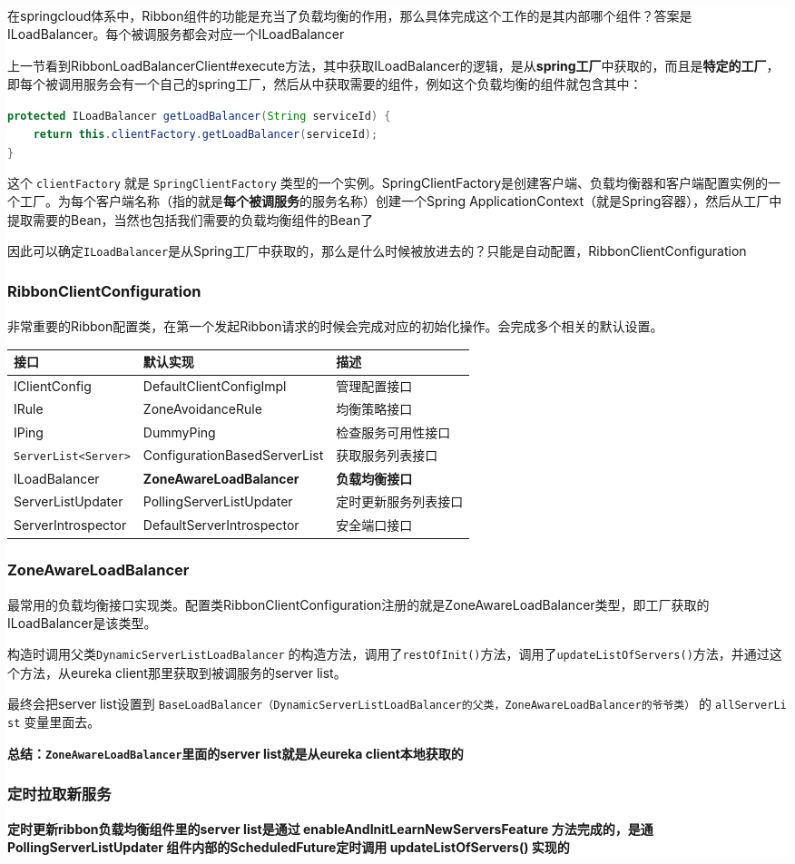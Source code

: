 
在springcloud体系中，Ribbon组件的功能是充当了负载均衡的作用，那么具体完成这个工作的是其内部哪个组件？答案是ILoadBalancer。每个被调服务都会对应一个ILoadBalancer

上一节看到RibbonLoadBalancerClient#execute方法，其中获取ILoadBalancer的逻辑，是从**spring工厂**中获取的，而且是**特定的工厂**，即每个被调用服务会有一个自己的spring工厂，然后从中获取需要的组件，例如这个负载均衡的组件就包含其中：

```java
protected ILoadBalancer getLoadBalancer(String serviceId) {
    return this.clientFactory.getLoadBalancer(serviceId);
}
```

这个 `clientFactory` 就是 `SpringClientFactory` 类型的一个实例。SpringClientFactory是创建客户端、负载均衡器和客户端配置实例的一个工厂。为每个客户端名称（指的就是**每个被调服务**的服务名称）创建一个Spring ApplicationContext（就是Spring容器），然后从工厂中提取需要的Bean，当然也包括我们需要的负载均衡组件的Bean了

因此可以确定`ILoadBalancer`是从Spring工厂中获取的，那么是什么时候被放进去的？只能是自动配置，RibbonClientConfiguration

### RibbonClientConfiguration

非常重要的Ribbon配置类，在第一个发起Ribbon请求的时候会完成对应的初始化操作。会完成多个相关的默认设置。

| 接口                 | 默认实现                     | 描述                 |
| :------------------- | :--------------------------- | :------------------- |
| IClientConfig        | DefaultClientConfigImpl      | 管理配置接口         |
| IRule                | ZoneAvoidanceRule            | 均衡策略接口         |
| IPing                | DummyPing                    | 检查服务可用性接口   |
| `ServerList<Server>` | ConfigurationBasedServerList | 获取服务列表接口     |
| ILoadBalancer        | **ZoneAwareLoadBalancer**    | **负载均衡接口**     |
| ServerListUpdater    | PollingServerListUpdater     | 定时更新服务列表接口 |
| ServerIntrospector   | DefaultServerIntrospector    | 安全端口接口         |



### ZoneAwareLoadBalancer

最常用的负载均衡接口实现类。配置类RibbonClientConfiguration注册的就是ZoneAwareLoadBalancer类型，即工厂获取的ILoadBalancer是该类型。

构造时调用父类`DynamicServerListLoadBalancer` 的构造方法，调用了`restOfInit()`方法，调用了`updateListOfServers()`方法，并通过这个方法，从eureka client那里获取到被调服务的server list。

最终会把server list设置到 `BaseLoadBalancer（DynamicServerListLoadBalancer的父类，ZoneAwareLoadBalancer的爷爷类）` 的 `allServerList` 变量里面去。

**总结：`ZoneAwareLoadBalancer`里面的server list就是从eureka client本地获取的**



### 定时拉取新服务

**定时更新ribbon负载均衡组件里的server list是通过 enableAndInitLearnNewServersFeature 方法完成的，是通PollingServerListUpdater 组件内部的ScheduledFuture定时调用 updateListOfServers() 实现的**
